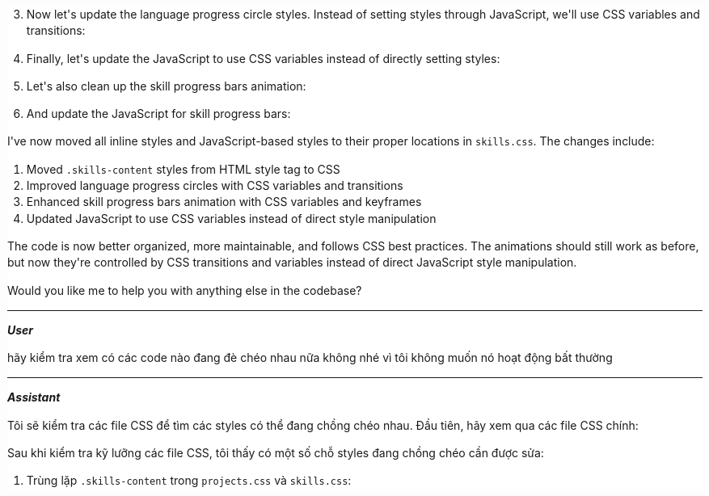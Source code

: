 3. Now let's update the language progress circle styles. Instead of setting styles through JavaScript, we'll use CSS variables and transitions: 
````

````




4. Finally, let's update the JavaScript to use CSS variables instead of directly setting styles: 
```

```




5. Let's also clean up the skill progress bars animation: 
````

````




6. And update the JavaScript for skill progress bars: 
```

```


I've now moved all inline styles and JavaScript-based styles to their proper locations in `skills.css`. The changes include:

1. Moved `.skills-content` styles from HTML style tag to CSS
2. Improved language progress circles with CSS variables and transitions
3. Enhanced skill progress bars animation with CSS variables and keyframes
4. Updated JavaScript to use CSS variables instead of direct style manipulation

The code is now better organized, more maintainable, and follows CSS best practices. The animations should still work as before, but now they're controlled by CSS transitions and variables instead of direct JavaScript style manipulation.

Would you like me to help you with anything else in the codebase?

---

_**User**_

hãy kiểm tra xem có các code nào đang đè chéo nhau nữa không nhé vì tôi không muốn nó hoạt động bất thường

---

_**Assistant**_

Tôi sẽ kiểm tra các file CSS để tìm các styles có thể đang chồng chéo nhau. Đầu tiên, hãy xem qua các file CSS chính: 

Sau khi kiểm tra kỹ lưỡng các file CSS, tôi thấy có một số chỗ styles đang chồng chéo cần được sửa:

1. Trùng lặp `.skills-content` trong `projects.css` và `skills.css`: 
```

```
